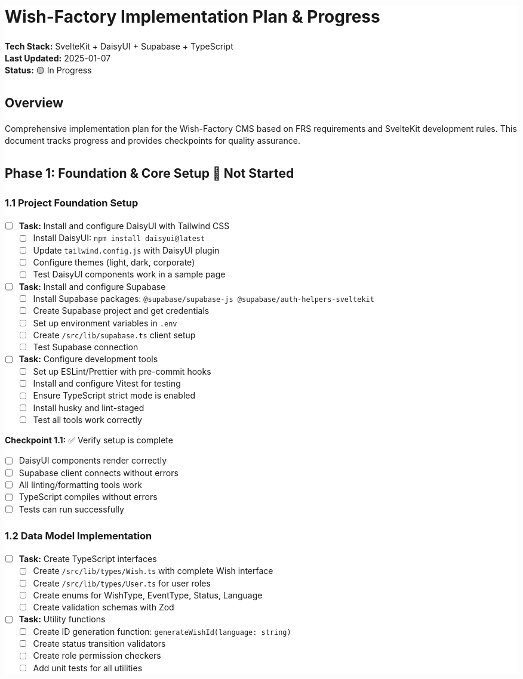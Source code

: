 # Wish-Factory Implementation Plan & Progress

**Tech Stack:** SvelteKit + DaisyUI + Supabase + TypeScript  
**Last Updated:** 2025-01-07  
**Status:** 🟡 In Progress

## Overview

Comprehensive implementation plan for the Wish-Factory CMS based on FRS requirements and SvelteKit development rules. This document tracks progress and provides checkpoints for quality assurance.

## Phase 1: Foundation & Core Setup 🔴 Not Started

### 1.1 Project Foundation Setup

- [ ] **Task:** Install and configure DaisyUI with Tailwind CSS
  - [ ] Install DaisyUI: `npm install daisyui@latest`
  - [ ] Update `tailwind.config.js` with DaisyUI plugin
  - [ ] Configure themes (light, dark, corporate)
  - [ ] Test DaisyUI components work in a sample page
- [ ] **Task:** Install and configure Supabase
  - [ ] Install Supabase packages: `@supabase/supabase-js @supabase/auth-helpers-sveltekit`
  - [ ] Create Supabase project and get credentials
  - [ ] Set up environment variables in `.env`
  - [ ] Create `/src/lib/supabase.ts` client setup
  - [ ] Test Supabase connection

- [ ] **Task:** Configure development tools
  - [ ] Set up ESLint/Prettier with pre-commit hooks
  - [ ] Install and configure Vitest for testing
  - [ ] Ensure TypeScript strict mode is enabled
  - [ ] Install husky and lint-staged
  - [ ] Test all tools work correctly

**Checkpoint 1.1:** ✅ Verify setup is complete

- [ ] DaisyUI components render correctly
- [ ] Supabase client connects without errors
- [ ] All linting/formatting tools work
- [ ] TypeScript compiles without errors
- [ ] Tests can run successfully

### 1.2 Data Model Implementation

- [ ] **Task:** Create TypeScript interfaces
  - [ ] Create `/src/lib/types/Wish.ts` with complete Wish interface
  - [ ] Create `/src/lib/types/User.ts` for user roles
  - [ ] Create enums for WishType, EventType, Status, Language
  - [ ] Create validation schemas with Zod

- [ ] **Task:** Utility functions
  - [ ] Create ID generation function: `generateWishId(language: string)`
  - [ ] Create status transition validators
  - [ ] Create role permission checkers
  - [ ] Add unit tests for all utilities
